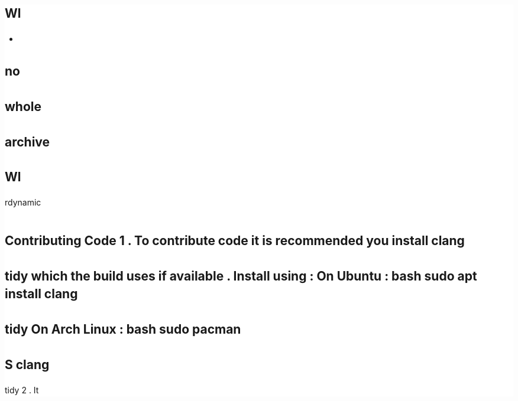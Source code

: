 Wl
-
-
no
-
whole
-
archive
-
Wl
-
rdynamic
#
#
Contributing
Code
1
.
To
contribute
code
it
is
recommended
you
install
clang
-
tidy
which
the
build
uses
if
available
.
Install
using
:
On
Ubuntu
:
bash
sudo
apt
install
clang
-
tidy
On
Arch
Linux
:
bash
sudo
pacman
-
S
clang
-
tidy
2
.
It
